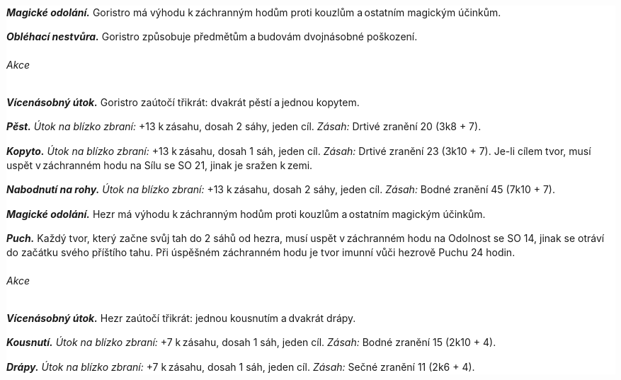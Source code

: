 ***Magické odolání.*** Goristro má výhodu k záchranným hodům proti kouzlům a ostatním magickým účinkům.
  
***Obléhací nestvůra.*** Goristro způsobuje předmětům a budovám dvojnásobné poškození.
  
###### Akce
  
***Vícenásobný útok.*** Goristro zaútočí třikrát: dvakrát pěstí a jednou kopytem.
  
***Pěst.*** *Útok na blízko zbraní:* +13 k zásahu, dosah 2 sáhy, jeden cíl. *Zásah:* Drtivé zranění 20 (3k8 + 7).
  
***Kopyto.*** *Útok na blízko zbraní:* +13 k zásahu, dosah 1 sáh, jeden cíl. *Zásah:* Drtivé zranění 23 (3k10 + 7). Je-li cílem tvor, musí uspět v záchranném hodu na Sílu se SO 21, jinak je sražen k zemi.
  
***Nabodnutí na rohy.*** *Útok na blízko zbraní:* +13 k zásahu, dosah 2 sáhy, jeden cíl. *Zásah:* Bodné zranění 45 (7k10 + 7).

</Monster>

<Monster 
    title="Hezr"
    subtitle="Velký běs (démon), chaotické zlo"
    armor-class="16 (přirozená zbroj)"
    hit-points="136 (13k10 + 65)"
    speed="6 sáhů"
    str="19 (+4)"
    dex="17 (+3)"
    con="20 (+5)"
    int="5 (-3)"
    wis="12 (+1)"
    cha="13 (+1)"
    saving-throws="Sil +7, Odl +8, Mdr +4"
    damage-resistances="blesková, chladná, ohnivá; bodná, drtivá a sečná z nemagických útoků"
    damage-immunities="jedová"
    condition-immunities="otrávený"
    senses="vidění ve tmě 24 sáhů, pasivní Vnímání 11"
    languages="démonština, telepatie 24 sáhů"
    challenge="8 (3 900 ZK)"
    >
 
***Magické odolání.*** Hezr má výhodu k záchranným hodům proti kouzlům a ostatním magickým účinkům.
  
***Puch.*** Každý tvor, který začne svůj tah do 2 sáhů od hezra, musí uspět v záchranném hodu na Odolnost se SO 14, jinak se otráví do začátku svého příštího tahu. Při úspěšném záchranném hodu je tvor imunní vůči hezrově Puchu 24 hodin.
  
###### Akce
  
***Vícenásobný útok.*** Hezr zaútočí třikrát: jednou kousnutím a dvakrát drápy.
  
***Kousnutí.*** *Útok na blízko zbraní:* +7 k zásahu, dosah 1 sáh, jeden cíl. *Zásah:* Bodné zranění 15 (2k10 + 4).
  
***Drápy.*** *Útok na blízko zbraní:* +7 k zásahu, dosah 1 sáh, jeden cíl. *Zásah:* Sečné zranění 11 (2k6 + 4).
